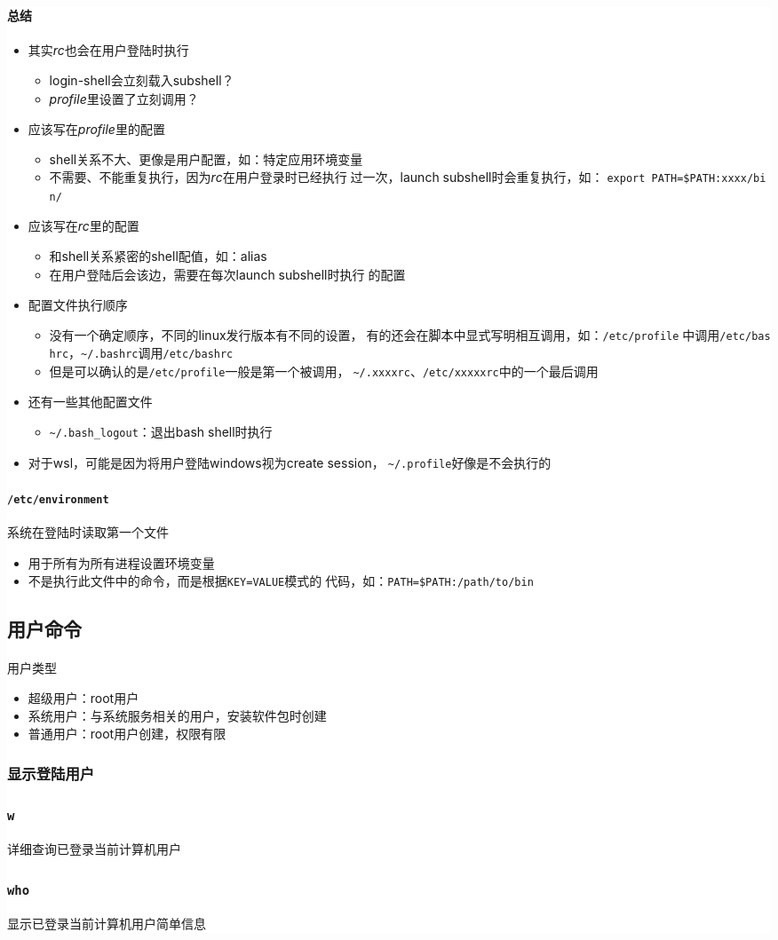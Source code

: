 ####	总结

-	其实*rc*也会在用户登陆时执行
	-	login-shell会立刻载入subshell？
	-	*profile*里设置了立刻调用？

-	应该写在*profile*里的配置
	-	shell关系不大、更像是用户配置，如：特定应用环境变量
	-	不需要、不能重复执行，因为*rc*在用户登录时已经执行
		过一次，launch subshell时会重复执行，如：
		`export PATH=$PATH:xxxx/bin/`

-	应该写在*rc*里的配置
	-	和shell关系紧密的shell配值，如：alias
	-	在用户登陆后会该边，需要在每次launch subshell时执行
		的配置

-	配置文件执行顺序
	-	没有一个确定顺序，不同的linux发行版本有不同的设置，
		有的还会在脚本中显式写明相互调用，如：`/etc/profile`
		中调用`/etc/bashrc`，`~/.bashrc`调用`/etc/bashrc`
	-	但是可以确认的是`/etc/profile`一般是第一个被调用，
		`~/.xxxxrc`、`/etc/xxxxxrc`中的一个最后调用

-	还有一些其他配置文件
	-	`~/.bash_logout`：退出bash shell时执行

-	对于wsl，可能是因为将用户登陆windows视为create session，
	`~/.profile`好像是不会执行的

####	`/etc/environment`

系统在登陆时读取第一个文件

-	用于所有为所有进程设置环境变量
-	不是执行此文件中的命令，而是根据`KEY=VALUE`模式的
	代码，如：`PATH=$PATH:/path/to/bin`

##	用户命令

用户类型

-	超级用户：root用户
-	系统用户：与系统服务相关的用户，安装软件包时创建
-	普通用户：root用户创建，权限有限

###	显示登陆用户

###	`w`

详细查询已登录当前计算机用户

###	`who`

显示已登录当前计算机用户简单信息
